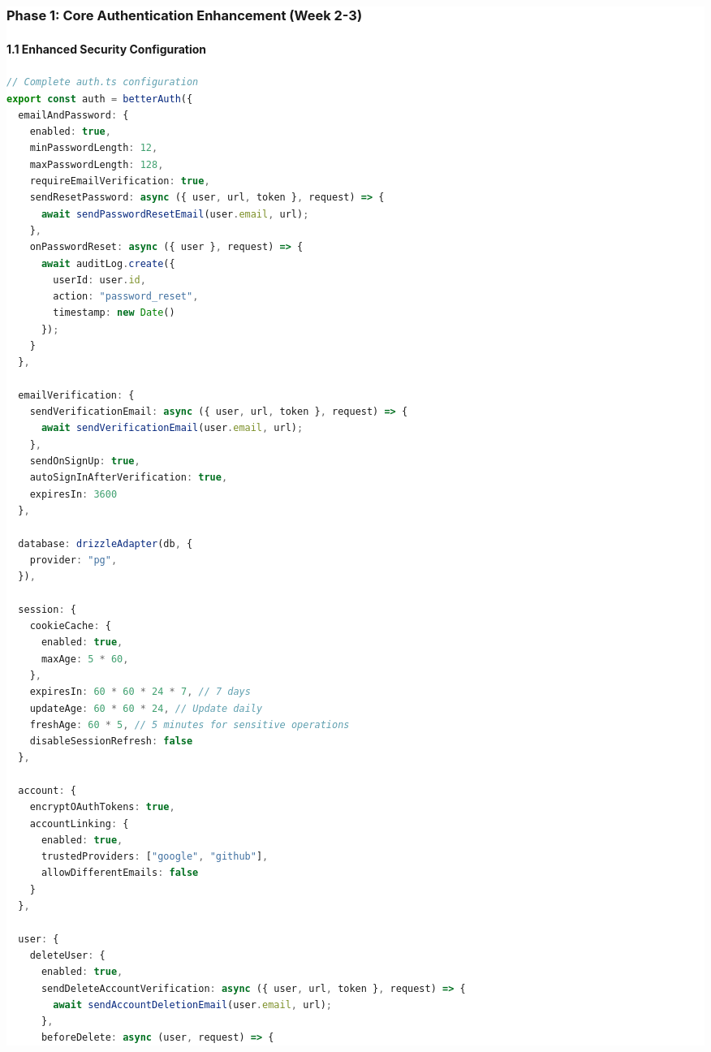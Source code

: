 ### Phase 1: Core Authentication Enhancement (Week 2-3)

#### 1.1 Enhanced Security Configuration
```typescript
// Complete auth.ts configuration
export const auth = betterAuth({
  emailAndPassword: {
    enabled: true,
    minPasswordLength: 12,
    maxPasswordLength: 128,
    requireEmailVerification: true,
    sendResetPassword: async ({ user, url, token }, request) => {
      await sendPasswordResetEmail(user.email, url);
    },
    onPasswordReset: async ({ user }, request) => {
      await auditLog.create({
        userId: user.id,
        action: "password_reset",
        timestamp: new Date()
      });
    }
  },
  
  emailVerification: {
    sendVerificationEmail: async ({ user, url, token }, request) => {
      await sendVerificationEmail(user.email, url);
    },
    sendOnSignUp: true,
    autoSignInAfterVerification: true,
    expiresIn: 3600
  },
  
  database: drizzleAdapter(db, {
    provider: "pg",
  }),
  
  session: {
    cookieCache: {
      enabled: true,
      maxAge: 5 * 60,
    },
    expiresIn: 60 * 60 * 24 * 7, // 7 days
    updateAge: 60 * 60 * 24, // Update daily
    freshAge: 60 * 5, // 5 minutes for sensitive operations
    disableSessionRefresh: false
  },
  
  account: {
    encryptOAuthTokens: true,
    accountLinking: {
      enabled: true,
      trustedProviders: ["google", "github"],
      allowDifferentEmails: false
    }
  },
  
  user: {
    deleteUser: {
      enabled: true,
      sendDeleteAccountVerification: async ({ user, url, token }, request) => {
        await sendAccountDeletionEmail(user.email, url);
      },
      beforeDelete: async (user, request) => {
```